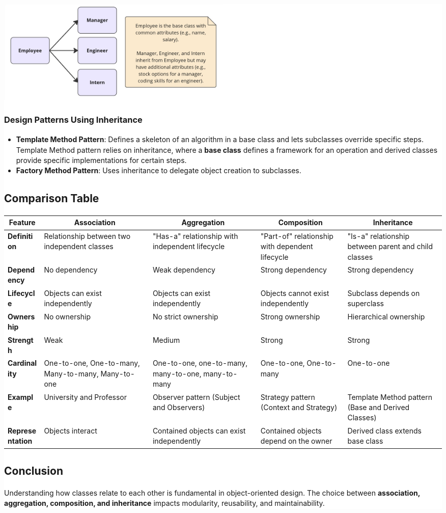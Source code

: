 <img src="/assets/images/post/inheritance.jpg" height="50%" width="50%">

### Design Patterns Using Inheritance
- **Template Method Pattern**: Defines a skeleton of an algorithm in a base class and lets subclasses override specific steps. Template Method pattern relies on inheritance, where a **base class** defines a framework for an operation and derived classes provide specific implementations for certain steps.
- **Factory Method Pattern**: Uses inheritance to delegate object creation to subclasses.

## Comparison Table

| Feature       | Association           | Aggregation         | Composition        | Inheritance          |
|--------------|----------------------|---------------------|--------------------|----------------------|
| **Definition** | Relationship between two independent classes | "Has-a" relationship with independent lifecycle | "Part-of" relationship with dependent lifecycle | "Is-a" relationship between parent and child classes |
| **Dependency** | No dependency | Weak dependency | Strong dependency | Strong dependency |
| **Lifecycle** | Objects can exist independently | Objects can exist independently | Objects cannot exist independently | Subclass depends on superclass |
| **Ownership** | No ownership | No strict ownership | Strong ownership | Hierarchical ownership |
| **Strength** | Weak | Medium | Strong | Strong |
| **Cardinality** | One-to-one, One-to-many, Many-to-many, Many-to-one | One-to-one, one-to-many, many-to-one, many-to-many | One-to-one, One-to-many | One-to-one |
| **Example** | University and Professor | Observer pattern (Subject and Observers) | Strategy pattern (Context and Strategy) | Template Method pattern (Base and Derived Classes) |
| **Representation** | Objects interact | Contained objects can exist independently | Contained objects depend on the owner | Derived class extends base class |

## Conclusion
Understanding how classes relate to each other is fundamental in object-oriented design. The choice between **association, aggregation, composition, and inheritance** impacts modularity, reusability, and maintainability.
